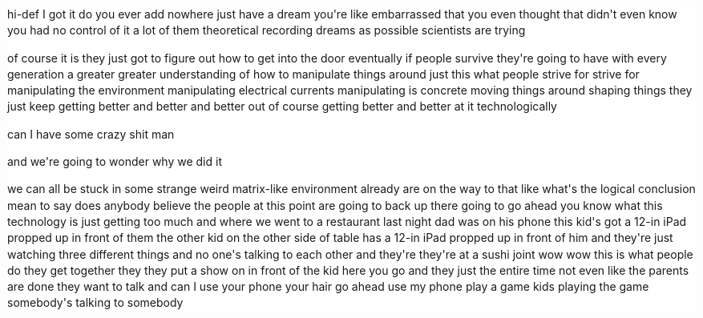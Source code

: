 <timemark seconds="9812" />

 hi-def I got it do you ever add nowhere just have a dream you're like embarrassed that you even thought that didn't even know you had no control of it a lot of them theoretical recording dreams as possible scientists are trying

<timemark seconds="9831" />

 of course it is they just got to figure out how to get into the door eventually if people survive they're going to have with every generation a greater greater understanding of how to manipulate things around just this what people strive for strive for manipulating the environment manipulating electrical currents manipulating is concrete moving things around shaping things they just keep getting better and better and better out of course getting better and better at it technologically

<timemark seconds="9868" />

 can I have some crazy shit man

<timemark seconds="9871" />

 and we're going to wonder why we did it

<timemark seconds="9874" />

 we can all be stuck in some strange weird matrix-like environment already are on the way to that like what's the logical conclusion mean to say does anybody believe the people at this point are going to back up there going to go ahead you know what this technology is just getting too much and where we went to a restaurant last night dad was on his phone this kid's got a 12-in iPad propped up in front of them the other kid on the other side of table has a 12-in iPad propped up in front of him and they're just watching three different things and no one's talking to each other and they're they're at a sushi joint wow wow this is what people do they get together they they put a show on in front of the kid here you go and they just the entire time not even like the parents are done they want to talk and can I use your phone your hair go ahead use my phone play a game kids playing the game somebody's talking to somebody

<timemark seconds="9935" />

